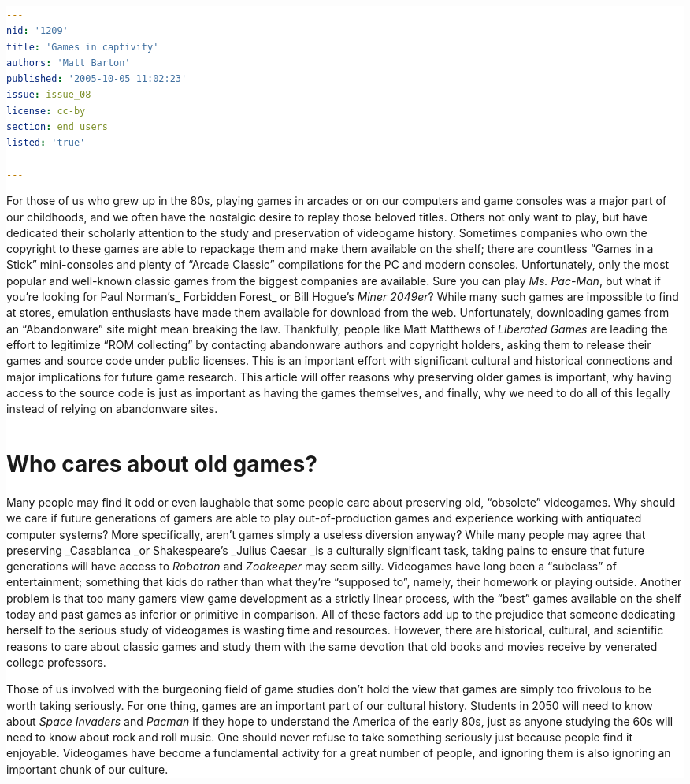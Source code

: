 ```yaml
---
nid: '1209'
title: 'Games in captivity'
authors: 'Matt Barton'
published: '2005-10-05 11:02:23'
issue: issue_08
license: cc-by
section: end_users
listed: 'true'

---
```

For those of us who grew up in the 80s, playing games in arcades or on our computers and game consoles was a major part of our childhoods, and we often have the nostalgic desire to replay those beloved titles. Others not only want to play, but have dedicated their scholarly attention to the study and preservation of videogame history. Sometimes companies who own the copyright to these games are able to repackage them and make them available on the shelf; there are countless “Games in a Stick” mini-consoles and plenty of “Arcade Classic” compilations for the PC and modern consoles. Unfortunately, only the most popular and well-known classic games from the biggest companies are available. Sure you can play _Ms. Pac-Man_, but what if you’re looking for Paul Norman’s_ Forbidden Forest_ or Bill Hogue’s _Miner 2049er_? While many such games are impossible to find at stores, emulation enthusiasts have made them available for download from the web. Unfortunately, downloading games from an “Abandonware” site might mean breaking the law. Thankfully, people like Matt Matthews of _Liberated Games_ are leading the effort to legitimize “ROM collecting” by contacting abandonware authors and copyright holders, asking them to release their games and source code under public licenses. This is an important effort with significant cultural and historical connections and major implications for future game research. This article will offer reasons why preserving older games is important, why having access to the source code is just as important as having the games themselves, and finally, why we need to do all of this legally instead of relying on abandonware sites.


# Who cares about old games?

Many people may find it odd or even laughable that some people care about preserving old, “obsolete” videogames. Why should we care if future generations of gamers are able to play out-of-production games and experience working with antiquated computer systems? More specifically, aren’t games simply a useless diversion anyway? While many people may agree that preserving _Casablanca _or Shakespeare’s _Julius Caesar _is a culturally significant task, taking pains to ensure that future generations will have access to _Robotron_ and _Zookeeper_ may seem silly. Videogames have long been a “subclass” of entertainment; something that kids do rather than what they’re “supposed to”, namely, their homework or playing outside. Another problem is that too many gamers view game development as a strictly linear process, with the “best” games available on the shelf today and past games as inferior or primitive in comparison. All of these factors add up to the prejudice that someone dedicating herself to the serious study of videogames is wasting time and resources. However, there are historical, cultural, and scientific reasons to care about classic games and study them with the same devotion that old books and movies receive by venerated college professors.

Those of us involved with the burgeoning field of game studies don’t hold the view that games are simply too frivolous to be worth taking seriously. For one thing, games are an important part of our cultural history. Students in 2050 will need to know about _Space Invaders_ and _Pacman_ if they hope to understand the America of the early 80s, just as anyone studying the 60s will need to know about rock and roll music. One should never refuse to take something seriously just because people find it enjoyable. Videogames have become a fundamental activity for a great number of people, and ignoring them is also ignoring an important chunk of our culture.
